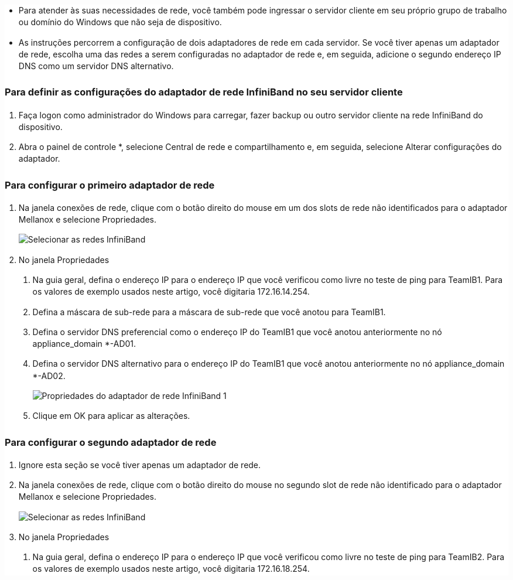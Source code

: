 -   Para atender às suas necessidades de rede, você também pode ingressar o servidor cliente em seu próprio grupo de trabalho ou domínio do Windows que não seja de dispositivo.  
  
-   As instruções percorrem a configuração de dois adaptadores de rede em cada servidor.  Se você tiver apenas um adaptador de rede, escolha uma das redes a serem configuradas no adaptador de rede e, em seguida, adicione o segundo endereço IP DNS como um servidor DNS alternativo.  
  
### <a name="to-configure-the-infiniband-network-adapter-settings-on-your-client-server"></a>Para definir as configurações do adaptador de rede InfiniBand no seu servidor cliente  
  
1.  Faça logon como administrador do Windows para carregar, fazer backup ou outro servidor cliente na rede InfiniBand do dispositivo.  
  
2.  Abra o painel de controle *, selecione Central de rede e compartilhamento e, em seguida, selecione Alterar configurações do adaptador.  
  
### <a name="to-configure-the-first-network-adapter"></a>Para configurar o primeiro adaptador de rede  
  
1.  Na janela conexões de rede, clique com o botão direito do mouse em um dos slots de rede não identificados para o adaptador Mellanox e selecione Propriedades.  
  
    ![Selecionar as redes InfiniBand](media/network-connections.png "Selecionar as redes InfiniBand")  
  
2.  No janela Propriedades  
  
    1.  Na guia geral, defina o endereço IP para o endereço IP que você verificou como livre no teste de ping para TeamIB1. Para os valores de exemplo usados neste artigo, você digitaria 172.16.14.254.  
  
    2.  Defina a máscara de sub-rede para a máscara de sub-rede que você anotou para TeamIB1.  
  
    3.  Defina o servidor DNS preferencial como o endereço IP do TeamIB1 que você anotou anteriormente no nó appliance_domain *-AD01.  
  
    4.  Defina o servidor DNS alternativo para o endereço IP do TeamIB1 que você anotou anteriormente no nó appliance_domain *-AD02.  
  
        ![Propriedades do adaptador de rede InfiniBand 1](media/network-ib1-properties.png "SQL_Server_PDW_Network_IB1_properties")  
  
    5.  Clique em OK para aplicar as alterações.  
  
### <a name="to-configure-the-second-network-adapter"></a>Para configurar o segundo adaptador de rede  
  
1.  Ignore esta seção se você tiver apenas um adaptador de rede.  
  
2.  Na janela conexões de rede, clique com o botão direito do mouse no segundo slot de rede não identificado para o adaptador Mellanox e selecione Propriedades.  
  
    ![Selecionar as redes InfiniBand](media/network-connections.png "Selecionar as redes InfiniBand")  
  
3.  No janela Propriedades  
  
    1.  Na guia geral, defina o endereço IP para o endereço IP que você verificou como livre no teste de ping para TeamIB2. Para os valores de exemplo usados neste artigo, você digitaria 172.16.18.254.  
  